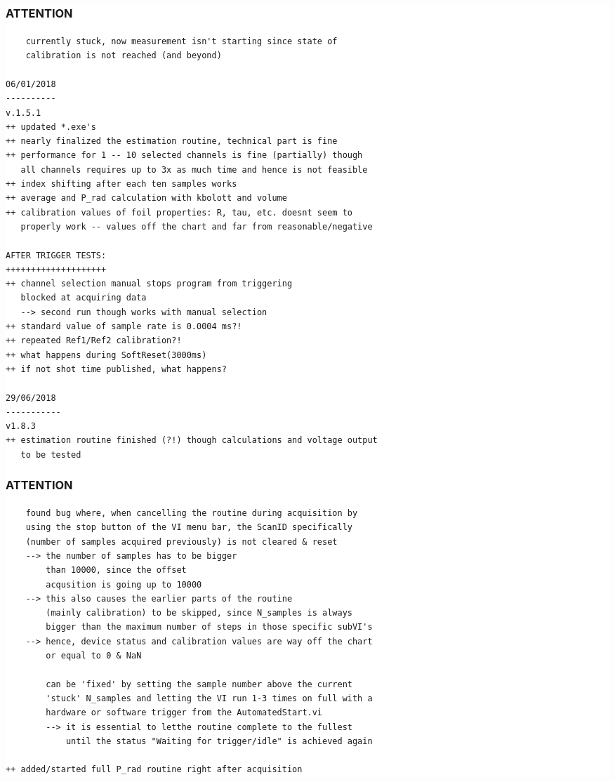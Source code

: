 ### ATTENTION
        currently stuck, now measurement isn't starting since state of
        calibration is not reached (and beyond)

    06/01/2018
    ----------
    v.1.5.1
    ++ updated *.exe's
    ++ nearly finalized the estimation routine, technical part is fine
    ++ performance for 1 -- 10 selected channels is fine (partially) though
       all channels requires up to 3x as much time and hence is not feasible
    ++ index shifting after each ten samples works
    ++ average and P_rad calculation with kbolott and volume
    ++ calibration values of foil properties: R, tau, etc. doesnt seem to
       properly work -- values off the chart and far from reasonable/negative

    AFTER TRIGGER TESTS:
    ++++++++++++++++++++
    ++ channel selection manual stops program from triggering
       blocked at acquiring data
       --> second run though works with manual selection
    ++ standard value of sample rate is 0.0004 ms?!
    ++ repeated Ref1/Ref2 calibration?!
    ++ what happens during SoftReset(3000ms)
    ++ if not shot time published, what happens?

    29/06/2018
    -----------
    v1.8.3
    ++ estimation routine finished (?!) though calculations and voltage output
       to be tested

### ATTENTION
        found bug where, when cancelling the routine during acquisition by
        using the stop button of the VI menu bar, the ScanID specifically
        (number of samples acquired previously) is not cleared & reset
        --> the number of samples has to be bigger
            than 10000, since the offset
            acqusition is going up to 10000
        --> this also causes the earlier parts of the routine
            (mainly calibration) to be skipped, since N_samples is always
            bigger than the maximum number of steps in those specific subVI's
        --> hence, device status and calibration values are way off the chart
            or equal to 0 & NaN

            can be 'fixed' by setting the sample number above the current
            'stuck' N_samples and letting the VI run 1-3 times on full with a
            hardware or software trigger from the AutomatedStart.vi
            --> it is essential to letthe routine complete to the fullest
                until the status "Waiting for trigger/idle" is achieved again

    ++ added/started full P_rad routine right after acquisition
